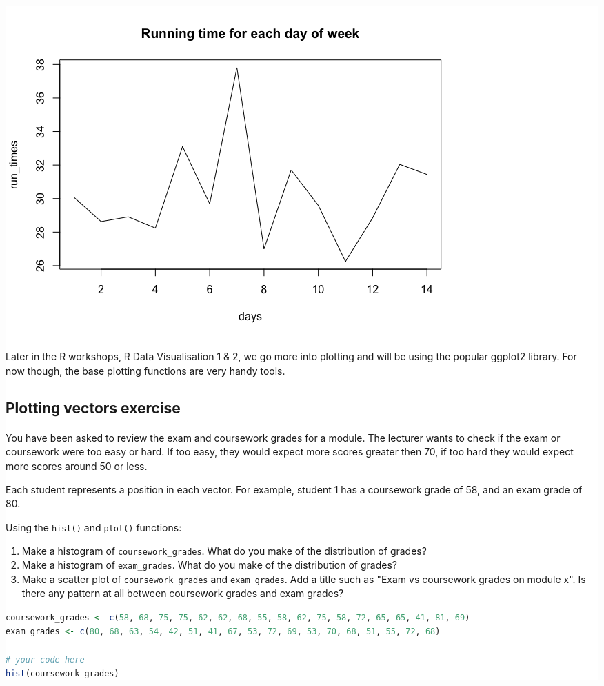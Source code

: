 ![](r_fundamentals_2_solutions_files/figure-html/unnamed-chunk-10-1.png)

Later in the R workshops, R Data Visualisation 1 & 2, we go more into plotting and will be using the popular ggplot2 library. For now though, the base plotting functions are very handy tools. 

## Plotting vectors exercise

You have been asked to review the exam and coursework grades for a module. The lecturer wants to check if the exam or coursework were too easy or hard. If too easy, they would expect more scores greater then 70, if too hard they would expect more scores around 50 or less. 

Each student represents a position in each vector. For example, student 1 has a coursework grade of 58, and an exam grade of 80. 

Using the `hist()` and `plot()` functions:

1) Make a histogram of `coursework_grades`. What do you make of the distribution of grades?
2) Make a histogram of `exam_grades`. What do you make of the distribution of grades?
3) Make a scatter plot of `coursework_grades` and `exam_grades`. Add a title such as "Exam vs coursework grades on module x". Is there any pattern at all between coursework grades and exam grades?


``` r
coursework_grades <- c(58, 68, 75, 75, 62, 62, 68, 55, 58, 62, 75, 58, 72, 65, 65, 41, 81, 69)
exam_grades <- c(80, 68, 63, 54, 42, 51, 41, 67, 53, 72, 69, 53, 70, 68, 51, 55, 72, 68)

# your code here
hist(coursework_grades)
```
